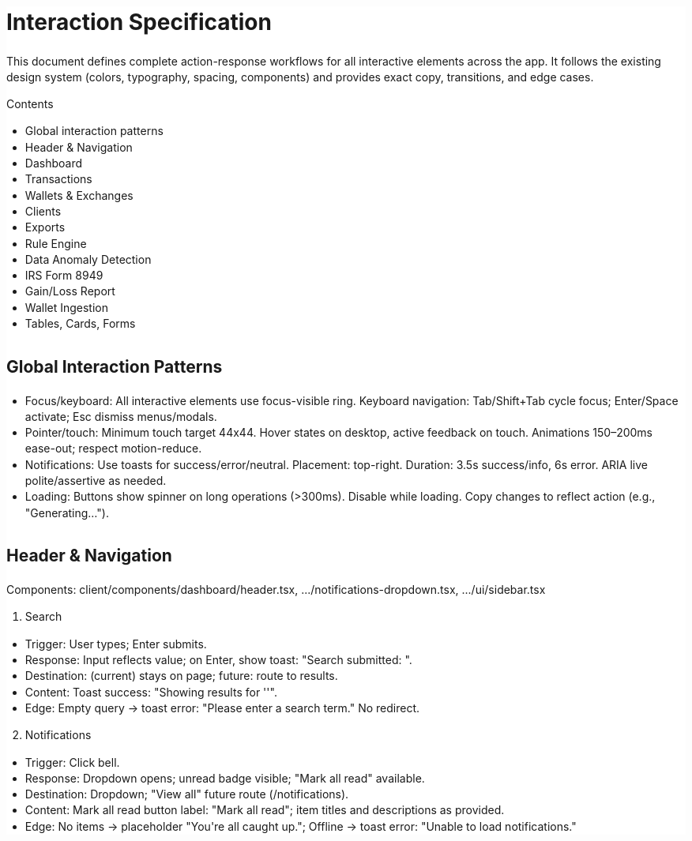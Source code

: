 # Interaction Specification

This document defines complete action-response workflows for all interactive elements across the app. It follows the existing design system (colors, typography, spacing, components) and provides exact copy, transitions, and edge cases.

Contents

- Global interaction patterns
- Header & Navigation
- Dashboard
- Transactions
- Wallets & Exchanges
- Clients
- Exports
- Rule Engine
- Data Anomaly Detection
- IRS Form 8949
- Gain/Loss Report
- Wallet Ingestion
- Tables, Cards, Forms

## Global Interaction Patterns

- Focus/keyboard: All interactive elements use focus-visible ring. Keyboard navigation: Tab/Shift+Tab cycle focus; Enter/Space activate; Esc dismiss menus/modals.
- Pointer/touch: Minimum touch target 44x44. Hover states on desktop, active feedback on touch. Animations 150–200ms ease-out; respect motion-reduce.
- Notifications: Use toasts for success/error/neutral. Placement: top-right. Duration: 3.5s success/info, 6s error. ARIA live polite/assertive as needed.
- Loading: Buttons show spinner on long operations (>300ms). Disable while loading. Copy changes to reflect action (e.g., "Generating…").

## Header & Navigation

Components: client/components/dashboard/header.tsx, .../notifications-dropdown.tsx, .../ui/sidebar.tsx

1. Search

- Trigger: User types; Enter submits.
- Response: Input reflects value; on Enter, show toast: "Search submitted: <query>".
- Destination: (current) stays on page; future: route to results.
- Content: Toast success: "Showing results for '<query>'".
- Edge: Empty query → toast error: "Please enter a search term." No redirect.

2. Notifications

- Trigger: Click bell.
- Response: Dropdown opens; unread badge visible; "Mark all read" available.
- Destination: Dropdown; "View all" future route (/notifications).
- Content: Mark all read button label: "Mark all read"; item titles and descriptions as provided.
- Edge: No items → placeholder "You're all caught up."; Offline → toast error: "Unable to load notifications."
